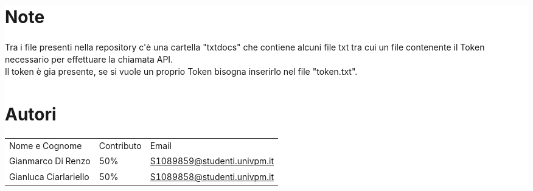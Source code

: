 # Note

Tra i file presenti nella repository c'è una cartella "txtdocs" che contiene alcuni file txt tra cui un file contenente il Token necessario per effettuare la chiamata API. </br>
Il token è gia presente, se si vuole un proprio Token bisogna inserirlo nel file  "token.txt".


# Autori

<table>
<tr><td>Nome e Cognome</td><td>Contributo</td><td>Email</td></tr>
<tr><td>Gianmarco Di Renzo</td><td>50%</td><td><a href="S1089859@studenti.univpm.it">S1089859@studenti.univpm.it</a></td></tr>
<tr><td>Gianluca Ciarlariello</td><td>50%</td><td><a href="S1089858@studenti.univpm.it">S1089858@studenti.univpm.it</a></td></tr>
</table>

